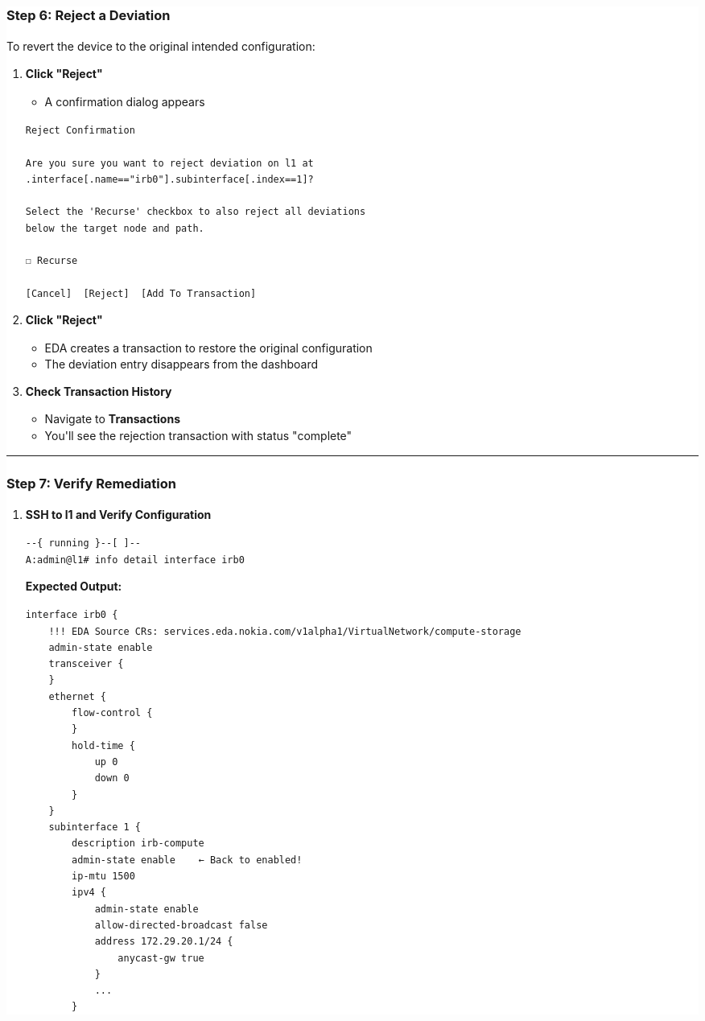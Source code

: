 
### Step 6: Reject a Deviation

To revert the device to the original intended configuration:

1. **Click "Reject"**
   - A confirmation dialog appears

   ```
   Reject Confirmation
   
   Are you sure you want to reject deviation on l1 at
   .interface[.name=="irb0"].subinterface[.index==1]?
   
   Select the 'Recurse' checkbox to also reject all deviations 
   below the target node and path.
   
   ☐ Recurse
   
   [Cancel]  [Reject]  [Add To Transaction]
   ```

2. **Click "Reject"**
   - EDA creates a transaction to restore the original configuration
   - The deviation entry disappears from the dashboard

3. **Check Transaction History**
   - Navigate to **Transactions**
   - You'll see the rejection transaction with status "complete"

---

### Step 7: Verify Remediation

1. **SSH to l1 and Verify Configuration**
   ```bash
   --{ running }--[ ]--
   A:admin@l1# info detail interface irb0
   ```

   **Expected Output:**
   ```
   interface irb0 {
       !!! EDA Source CRs: services.eda.nokia.com/v1alpha1/VirtualNetwork/compute-storage
       admin-state enable
       transceiver {
       }
       ethernet {
           flow-control {
           }
           hold-time {
               up 0
               down 0
           }
       }
       subinterface 1 {
           description irb-compute
           admin-state enable    ← Back to enabled!
           ip-mtu 1500
           ipv4 {
               admin-state enable
               allow-directed-broadcast false
               address 172.29.20.1/24 {
                   anycast-gw true
               }
               ...
           }
   ```